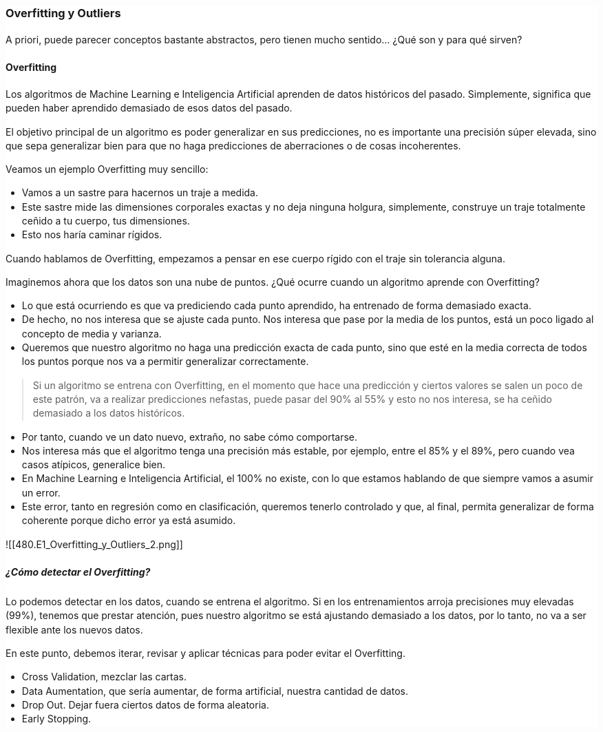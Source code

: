 ### Overfitting y Outliers
A priori, puede parecer conceptos bastante abstractos, pero tienen mucho sentido… ¿Qué son y para qué sirven?

#### Overfitting
Los algoritmos de Machine Learning e Inteligencia Artificial aprenden de datos históricos del pasado. Simplemente, significa que pueden haber aprendido demasiado de esos datos del pasado.

El objetivo principal de un algoritmo es poder generalizar en sus predicciones, no es importante una precisión súper elevada, sino que sepa generalizar bien para que no haga predicciones de aberraciones o de cosas incoherentes.

Veamos un ejemplo Overfitting muy sencillo:
- Vamos a un sastre para hacernos un traje a medida. 
- Este sastre mide las dimensiones corporales exactas y no deja ninguna holgura, simplemente, construye un traje totalmente ceñido a tu cuerpo, tus dimensiones. 
- Esto nos haría caminar rígidos.

Cuando hablamos de Overfitting, empezamos a pensar en ese cuerpo rígido con el traje sin tolerancia alguna.

Imaginemos ahora que los datos son una nube de puntos. ¿Qué ocurre cuando un algoritmo aprende con Overfitting? 
- Lo que está ocurriendo es que va prediciendo cada punto aprendido, ha entrenado de forma demasiado exacta.
- De hecho, no nos interesa que se ajuste cada punto. Nos interesa que pase por la media de los puntos, está un poco ligado al concepto de media y varianza.
- Queremos que nuestro algoritmo no haga una predicción exacta de cada punto, sino que esté en la media correcta de todos los puntos porque nos va a permitir generalizar correctamente.

> Si un algoritmo se entrena con Overfitting, en el momento que hace una predicción y ciertos valores se salen un poco de este patrón, va a realizar predicciones nefastas, puede pasar del 90% al 55% y esto no nos interesa, se ha ceñido demasiado a los datos históricos.

- Por tanto, cuando ve un dato nuevo, extraño, no sabe cómo comportarse. 
- Nos interesa más que el algoritmo tenga una precisión más estable, por ejemplo, entre el 85% y el 89%, pero cuando vea casos atípicos, generalice bien.
- En Machine Learning e Inteligencia Artificial, el 100% no existe, con lo que estamos hablando de que siempre vamos a asumir un error. 
- Este error, tanto en regresión como en clasificación, queremos tenerlo controlado y que, al final, permita generalizar de forma coherente porque dicho error ya está asumido.

![[480.E1_Overfitting_y_Outliers_2.png]]

##### ¿Cómo detectar el Overfitting?
Lo podemos detectar en los datos, cuando se entrena el algoritmo. Si en los entrenamientos arroja precisiones muy elevadas (99%), tenemos que prestar atención, pues nuestro algoritmo se está ajustando demasiado a los datos, por lo tanto, no va a ser flexible ante los nuevos datos.

En este punto, debemos iterar, revisar y aplicar técnicas para poder evitar el Overfitting.
- Cross Validation, mezclar las cartas. 
- Data Aumentation, que sería aumentar, de forma artificial, nuestra cantidad de datos.
- Drop Out. Dejar fuera ciertos datos de forma aleatoria.
- Early Stopping.
